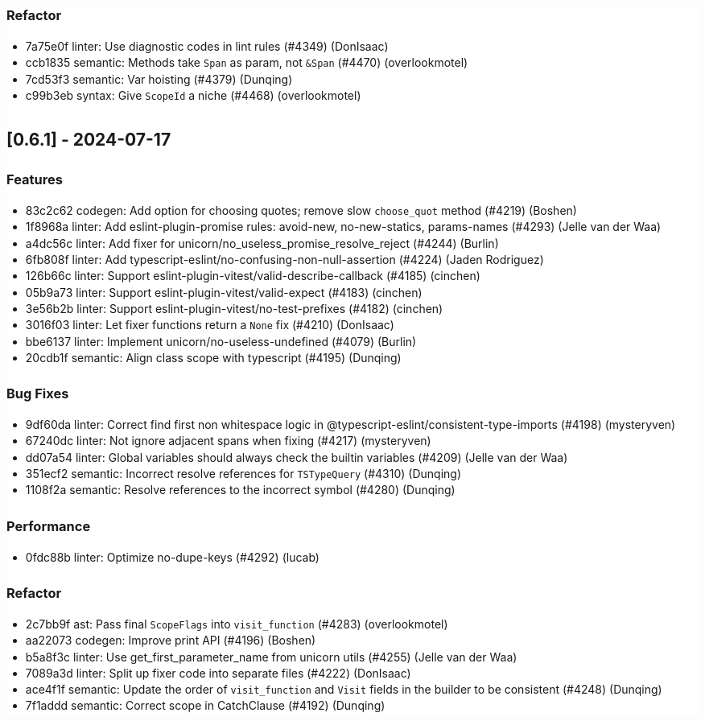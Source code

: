### Refactor

-   7a75e0f linter: Use diagnostic codes in lint rules (#4349) (DonIsaac)
-   ccb1835 semantic: Methods take `Span` as param, not `&Span` (#4470)
    (overlookmotel)
-   7cd53f3 semantic: Var hoisting (#4379) (Dunqing)
-   c99b3eb syntax: Give `ScopeId` a niche (#4468) (overlookmotel)

## [0.6.1] - 2024-07-17

### Features

-   83c2c62 codegen: Add option for choosing quotes; remove slow `choose_quot`
    method (#4219) (Boshen)
-   1f8968a linter: Add eslint-plugin-promise rules: avoid-new, no-new-statics,
    params-names (#4293) (Jelle van der Waa)
-   a4dc56c linter: Add fixer for unicorn/no_useless_promise_resolve_reject
    (#4244) (Burlin)
-   6fb808f linter: Add typescript-eslint/no-confusing-non-null-assertion
    (#4224) (Jaden Rodriguez)
-   126b66c linter: Support eslint-plugin-vitest/valid-describe-callback (#4185)
    (cinchen)
-   05b9a73 linter: Support eslint-plugin-vitest/valid-expect (#4183) (cinchen)
-   3e56b2b linter: Support eslint-plugin-vitest/no-test-prefixes (#4182)
    (cinchen)
-   3016f03 linter: Let fixer functions return a `None` fix (#4210) (DonIsaac)
-   bbe6137 linter: Implement unicorn/no-useless-undefined (#4079) (Burlin)
-   20cdb1f semantic: Align class scope with typescript (#4195) (Dunqing)

### Bug Fixes

-   9df60da linter: Correct find first non whitespace logic in
    @typescript-eslint/consistent-type-imports (#4198) (mysteryven)
-   67240dc linter: Not ignore adjacent spans when fixing (#4217) (mysteryven)
-   dd07a54 linter: Global variables should always check the builtin variables
    (#4209) (Jelle van der Waa)
-   351ecf2 semantic: Incorrect resolve references for `TSTypeQuery` (#4310)
    (Dunqing)
-   1108f2a semantic: Resolve references to the incorrect symbol (#4280)
    (Dunqing)

### Performance

-   0fdc88b linter: Optimize no-dupe-keys (#4292) (lucab)

### Refactor

-   2c7bb9f ast: Pass final `ScopeFlags` into `visit_function` (#4283)
    (overlookmotel)
-   aa22073 codegen: Improve print API (#4196) (Boshen)
-   b5a8f3c linter: Use get_first_parameter_name from unicorn utils (#4255)
    (Jelle van der Waa)
-   7089a3d linter: Split up fixer code into separate files (#4222) (DonIsaac)
-   ace4f1f semantic: Update the order of `visit_function` and `Visit` fields in
    the builder to be consistent (#4248) (Dunqing)
-   7f1addd semantic: Correct scope in CatchClause (#4192) (Dunqing)
